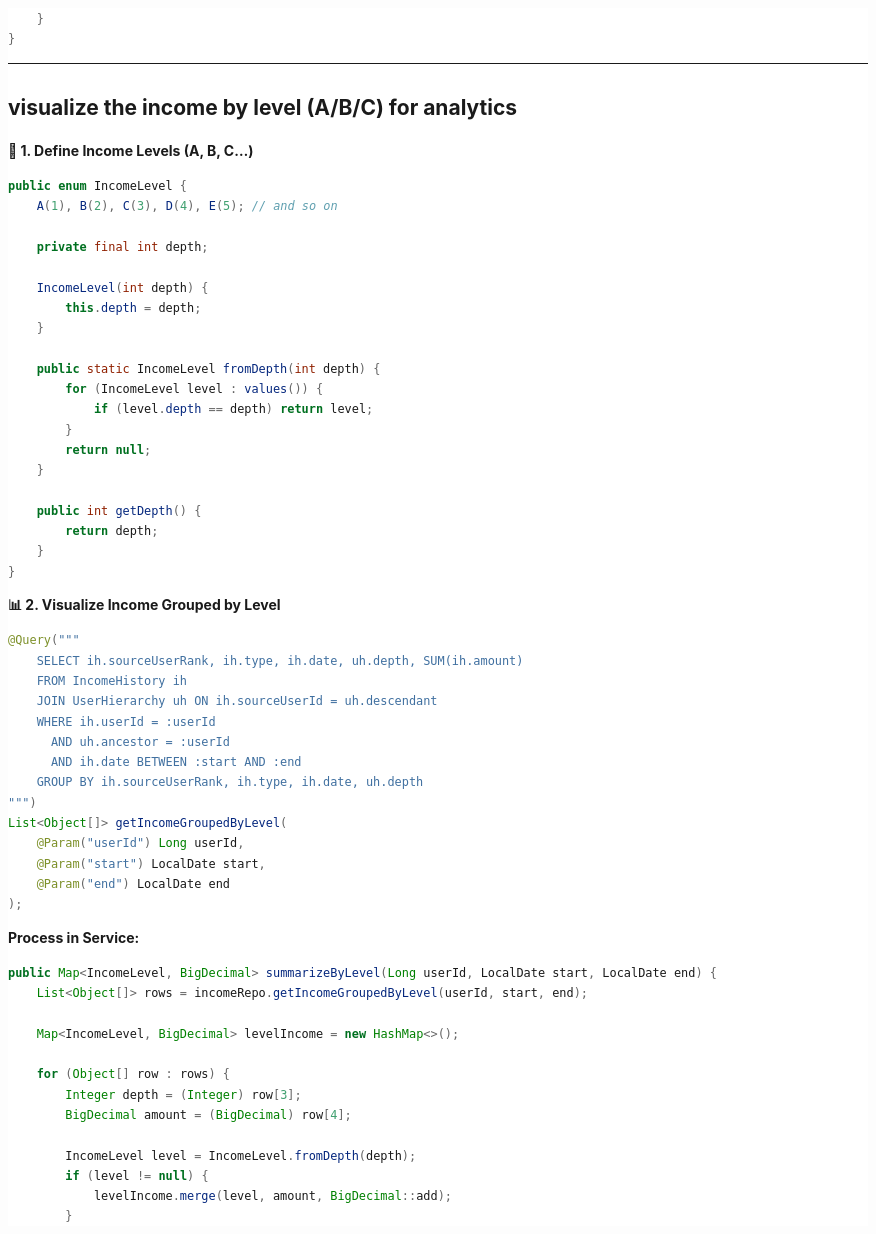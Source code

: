````java
    }
}
````


---

## visualize the income by level (A/B/C) for analytics
**🧱 1. Define Income Levels (A, B, C…)**
````java
public enum IncomeLevel {
    A(1), B(2), C(3), D(4), E(5); // and so on

    private final int depth;

    IncomeLevel(int depth) {
        this.depth = depth;
    }

    public static IncomeLevel fromDepth(int depth) {
        for (IncomeLevel level : values()) {
            if (level.depth == depth) return level;
        }
        return null;
    }

    public int getDepth() {
        return depth;
    }
}
````

**📊 2. Visualize Income Grouped by Level**
````java
@Query("""
    SELECT ih.sourceUserRank, ih.type, ih.date, uh.depth, SUM(ih.amount)
    FROM IncomeHistory ih
    JOIN UserHierarchy uh ON ih.sourceUserId = uh.descendant
    WHERE ih.userId = :userId
      AND uh.ancestor = :userId
      AND ih.date BETWEEN :start AND :end
    GROUP BY ih.sourceUserRank, ih.type, ih.date, uh.depth
""")
List<Object[]> getIncomeGroupedByLevel(
    @Param("userId") Long userId,
    @Param("start") LocalDate start,
    @Param("end") LocalDate end
);
````

**Process in Service:**
````java
public Map<IncomeLevel, BigDecimal> summarizeByLevel(Long userId, LocalDate start, LocalDate end) {
    List<Object[]> rows = incomeRepo.getIncomeGroupedByLevel(userId, start, end);

    Map<IncomeLevel, BigDecimal> levelIncome = new HashMap<>();

    for (Object[] row : rows) {
        Integer depth = (Integer) row[3];
        BigDecimal amount = (BigDecimal) row[4];

        IncomeLevel level = IncomeLevel.fromDepth(depth);
        if (level != null) {
            levelIncome.merge(level, amount, BigDecimal::add);
        }
````